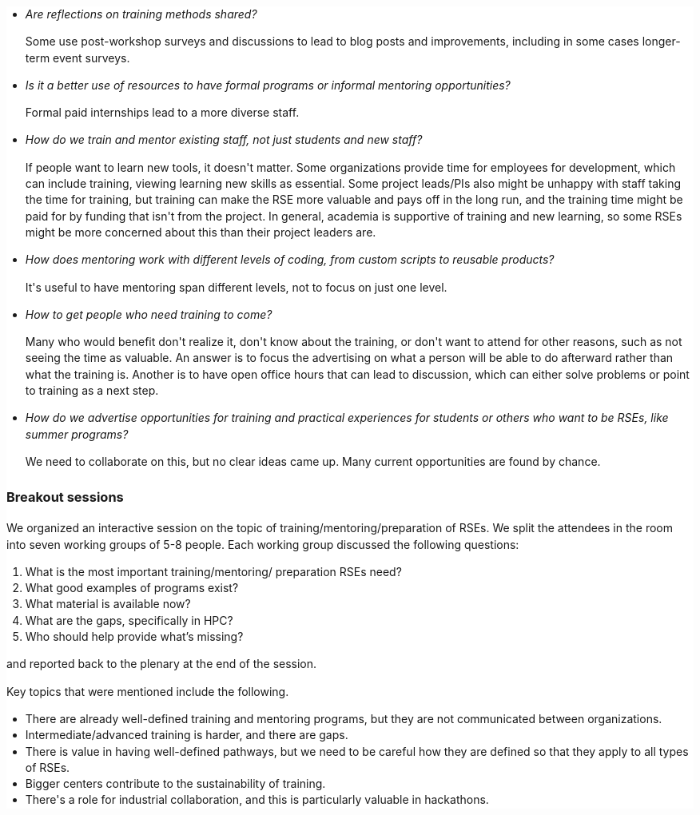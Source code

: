 * _Are reflections on training methods shared?_ 

    Some use post-workshop surveys and discussions to lead to blog posts and improvements, including in some cases longer-term event surveys.

* _Is it a better use of resources to have formal programs or informal mentoring opportunities?_ 

    Formal paid internships lead to a more diverse staff.

* _How do we train and mentor existing staff, not just students and new staff?_ 

    If people want to learn new tools, it doesn't matter. Some organizations provide time for employees for development, which can include training, viewing learning new skills as essential. Some project leads/PIs also might be unhappy with staff taking the time for training, but training can make the RSE more valuable and pays off in the long run, and the training time might be paid for by funding that isn't from the project. In general, academia is supportive of training and new learning, so some RSEs might be more concerned about this than their project leaders are.

* _How does mentoring work with different levels of coding, from custom scripts to reusable products?_ 

    It's useful to have mentoring span different levels, not to focus on just one level.

* _How to get people who need training to come?_ 

    Many who would benefit don't realize it, don't know about the training, or don't want to attend for other reasons, such as not seeing the time as valuable. An answer is to focus the advertising on what a person will be able to do afterward rather than what the training is. Another is to have open office hours that can lead to discussion, which can either solve problems or point to training as a next step.

* _How do we advertise opportunities for training and practical experiences for students or others who want to be RSEs, like summer programs?_ 

    We need to collaborate on this, but no clear ideas came up. Many current opportunities are found by chance.

### Breakout sessions

We organized an interactive session on the topic of training/mentoring/preparation of RSEs. We split the attendees in the room into seven working groups of 5-8 people. Each working group discussed the following questions:

1. What is the most important training/mentoring/ preparation RSEs need?
2. What good examples of programs exist?
3. What material is available now?
4. What are the gaps, specifically in HPC?
5. Who should help provide what’s missing?

and reported back to the plenary at the end of the session.

Key topics that were mentioned include the following.

* There are already well-defined training and mentoring programs, but they are not communicated between organizations.
* Intermediate/advanced training is harder, and there are gaps.
* There is value in having well-defined pathways, but we need to be careful how they are defined so that they apply to all types of RSEs.
* Bigger centers contribute to the sustainability of training.
* There's a role for industrial collaboration, and this is particularly valuable in hackathons.
